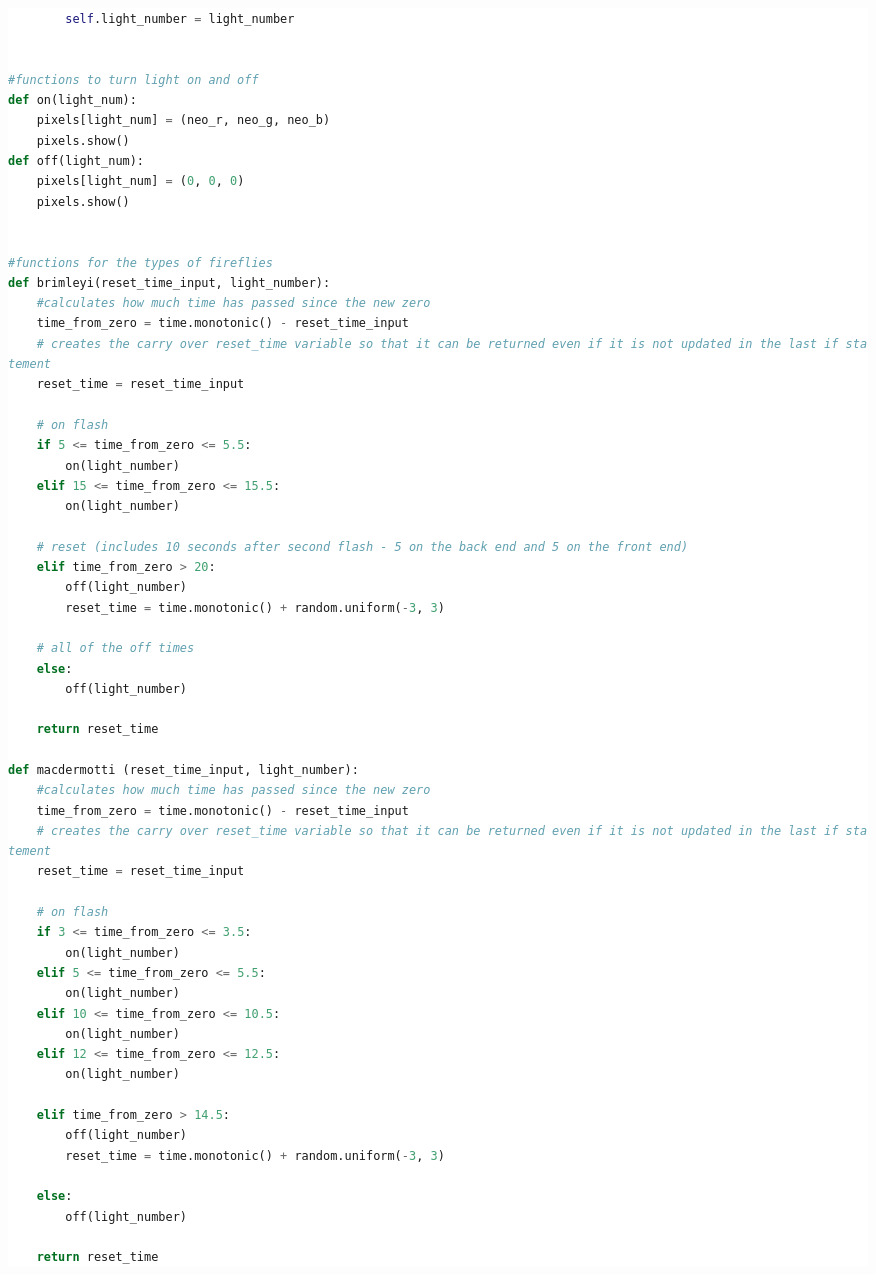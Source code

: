```python
        self.light_number = light_number


#functions to turn light on and off
def on(light_num):
    pixels[light_num] = (neo_r, neo_g, neo_b)
    pixels.show()
def off(light_num):
    pixels[light_num] = (0, 0, 0)
    pixels.show()


#functions for the types of fireflies
def brimleyi(reset_time_input, light_number):
    #calculates how much time has passed since the new zero
    time_from_zero = time.monotonic() - reset_time_input
    # creates the carry over reset_time variable so that it can be returned even if it is not updated in the last if statement
    reset_time = reset_time_input

    # on flash
    if 5 <= time_from_zero <= 5.5:
        on(light_number)
    elif 15 <= time_from_zero <= 15.5:
        on(light_number)

    # reset (includes 10 seconds after second flash - 5 on the back end and 5 on the front end)
    elif time_from_zero > 20:
        off(light_number)
        reset_time = time.monotonic() + random.uniform(-3, 3)

    # all of the off times
    else:
        off(light_number)

    return reset_time

def macdermotti (reset_time_input, light_number):
    #calculates how much time has passed since the new zero
    time_from_zero = time.monotonic() - reset_time_input
    # creates the carry over reset_time variable so that it can be returned even if it is not updated in the last if statement
    reset_time = reset_time_input

    # on flash
    if 3 <= time_from_zero <= 3.5:
        on(light_number)
    elif 5 <= time_from_zero <= 5.5:
        on(light_number)
    elif 10 <= time_from_zero <= 10.5:
        on(light_number)
    elif 12 <= time_from_zero <= 12.5:
        on(light_number)

    elif time_from_zero > 14.5:
        off(light_number)
        reset_time = time.monotonic() + random.uniform(-3, 3)

    else:
        off(light_number)

    return reset_time

```